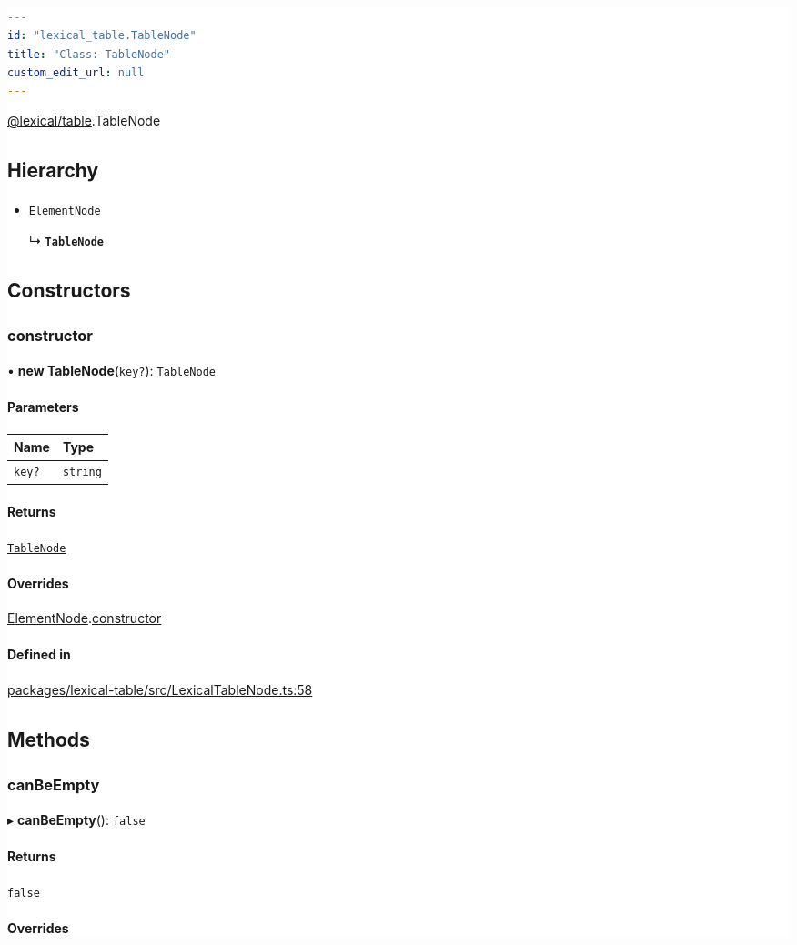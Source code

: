 ```yaml
---
id: "lexical_table.TableNode"
title: "Class: TableNode"
custom_edit_url: null
---
```


[@lexical/table](../modules/lexical_table.md).TableNode

## Hierarchy

- [`ElementNode`](lexical.ElementNode.md)

  ↳ **`TableNode`**

## Constructors

### constructor

• **new TableNode**(`key?`): [`TableNode`](lexical_table.TableNode.md)

#### Parameters

| Name | Type |
| :------ | :------ |
| `key?` | `string` |

#### Returns

[`TableNode`](lexical_table.TableNode.md)

#### Overrides

[ElementNode](lexical.ElementNode.md).[constructor](lexical.ElementNode.md#constructor)

#### Defined in

[packages/lexical-table/src/LexicalTableNode.ts:58](https://github.com/facebook/lexical/tree/main/packages/lexical-table/src/LexicalTableNode.ts#L58)

## Methods

### canBeEmpty

▸ **canBeEmpty**(): ``false``

#### Returns

``false``

#### Overrides
